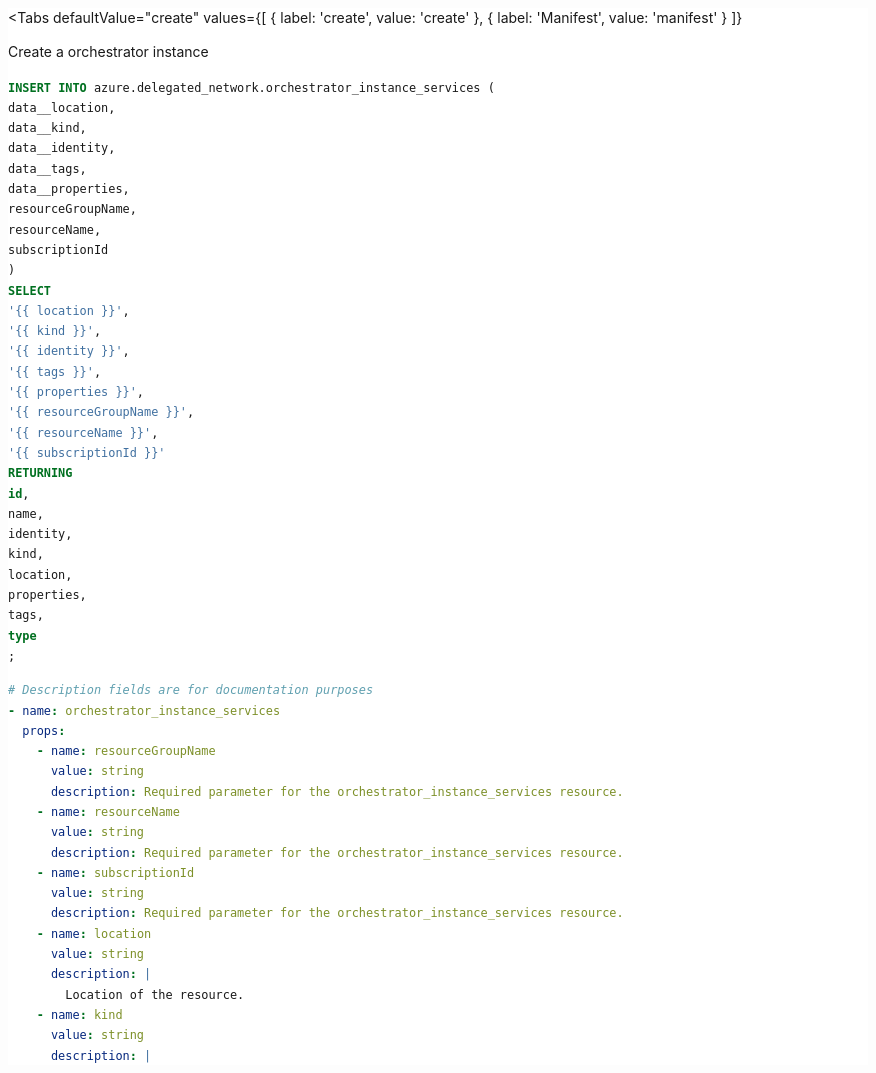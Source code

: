 <Tabs
    defaultValue="create"
    values={[
        { label: 'create', value: 'create' },
        { label: 'Manifest', value: 'manifest' }
    ]}
>
<TabItem value="create">

Create a orchestrator instance

```sql
INSERT INTO azure.delegated_network.orchestrator_instance_services (
data__location,
data__kind,
data__identity,
data__tags,
data__properties,
resourceGroupName,
resourceName,
subscriptionId
)
SELECT 
'{{ location }}',
'{{ kind }}',
'{{ identity }}',
'{{ tags }}',
'{{ properties }}',
'{{ resourceGroupName }}',
'{{ resourceName }}',
'{{ subscriptionId }}'
RETURNING
id,
name,
identity,
kind,
location,
properties,
tags,
type
;
```
</TabItem>
<TabItem value="manifest">

```yaml
# Description fields are for documentation purposes
- name: orchestrator_instance_services
  props:
    - name: resourceGroupName
      value: string
      description: Required parameter for the orchestrator_instance_services resource.
    - name: resourceName
      value: string
      description: Required parameter for the orchestrator_instance_services resource.
    - name: subscriptionId
      value: string
      description: Required parameter for the orchestrator_instance_services resource.
    - name: location
      value: string
      description: |
        Location of the resource.
    - name: kind
      value: string
      description: |
```